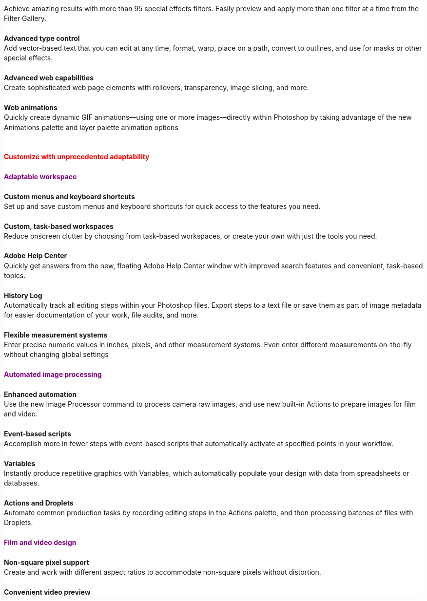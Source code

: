 Achieve amazing results with more than 95 special effects filters. Easily preview and apply more than one filter at a time from the Filter Gallery.<br>
<br>
<strong>Advanced type control</strong><br>
Add vector-based text that you can edit at any time, format, warp, place on a path, convert to outlines, and use for masks or other special effects.<br>
<br>
<strong>Advanced web capabilities</strong><br>
Create sophisticated web page elements with rollovers, transparency, image slicing, and more.<br>
<br>
<strong>Web animations</strong><br>
Quickly create dynamic GIF animations—using one or more images—directly within Photoshop by taking advantage of the new Animations palette and layer palette animation options<br>
<br>
<br>
<u><strong><font color="#ff0000">Customize with unprecedented adaptability</font></strong></u><br>
<br>
<strong><font color="#800080">Adaptable workspace</font></strong><br>
<br>
<strong>Custom menus and keyboard shortcuts</strong><br>
Set up and save custom menus and keyboard shortcuts for quick access to the features you need.<br>
<br>
<strong>Custom, task-based workspaces</strong><br>
Reduce onscreen clutter by choosing from task-based workspaces, or create your own with just the tools you need.<br>
<br>
<strong>Adobe Help Center</strong><br>
Quickly get answers from the new, floating Adobe Help Center window with improved search features and convenient, task-based topics.<br>
<br>
<strong>History Log</strong><br>
Automatically track all editing steps within your Photoshop files. Export steps to a text file or save them as part of image metadata for easier documentation of your work, file audits, and more.<br>
<br>
<strong>Flexible measurement systems</strong><br>
Enter precise numeric values in inches, pixels, and other measurement systems. Even enter different measurements on-the-fly without changing global settings<br>
<br>
<font color="#800080"><strong>Automated image processing</strong></font><br>
<br>
<strong>Enhanced automation</strong><br>
Use the new Image Processor command to process camera raw images, and use new built-in Actions to prepare images for film and video.<br>
<br>
<strong>Event-based scripts</strong><br>
Accomplish more in fewer steps with event-based scripts that automatically activate at specified points in your workflow.<br>
<br>
<strong>Variables</strong><br>
Instantly produce repetitive graphics with Variables, which automatically populate your design with data from spreadsheets or databases.<br>
<br>
<strong>Actions and Droplets</strong><br>
Automate common production tasks by recording editing steps in the Actions palette, and then processing batches of files with Droplets.<br>
<br>
<strong><font color="#800080">Film and video design</font></strong><br>
<br>
<strong>Non-square pixel support</strong><br>
Create and work with different aspect ratios to accommodate non-square pixels without distortion.<br>
<br>
<strong>Convenient video preview</strong><br>